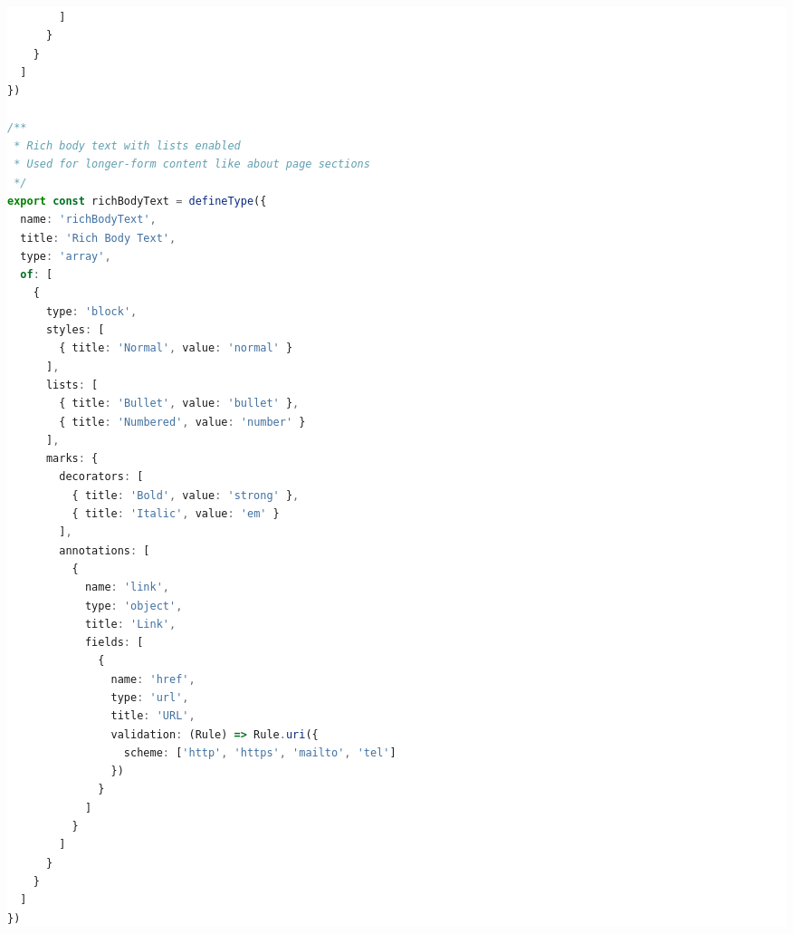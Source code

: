 ```typescript
        ]
      }
    }
  ]
})

/**
 * Rich body text with lists enabled
 * Used for longer-form content like about page sections
 */
export const richBodyText = defineType({
  name: 'richBodyText',
  title: 'Rich Body Text',
  type: 'array',
  of: [
    {
      type: 'block',
      styles: [
        { title: 'Normal', value: 'normal' }
      ],
      lists: [
        { title: 'Bullet', value: 'bullet' },
        { title: 'Numbered', value: 'number' }
      ],
      marks: {
        decorators: [
          { title: 'Bold', value: 'strong' },
          { title: 'Italic', value: 'em' }
        ],
        annotations: [
          {
            name: 'link',
            type: 'object',
            title: 'Link',
            fields: [
              {
                name: 'href',
                type: 'url',
                title: 'URL',
                validation: (Rule) => Rule.uri({
                  scheme: ['http', 'https', 'mailto', 'tel']
                })
              }
            ]
          }
        ]
      }
    }
  ]
})
```
